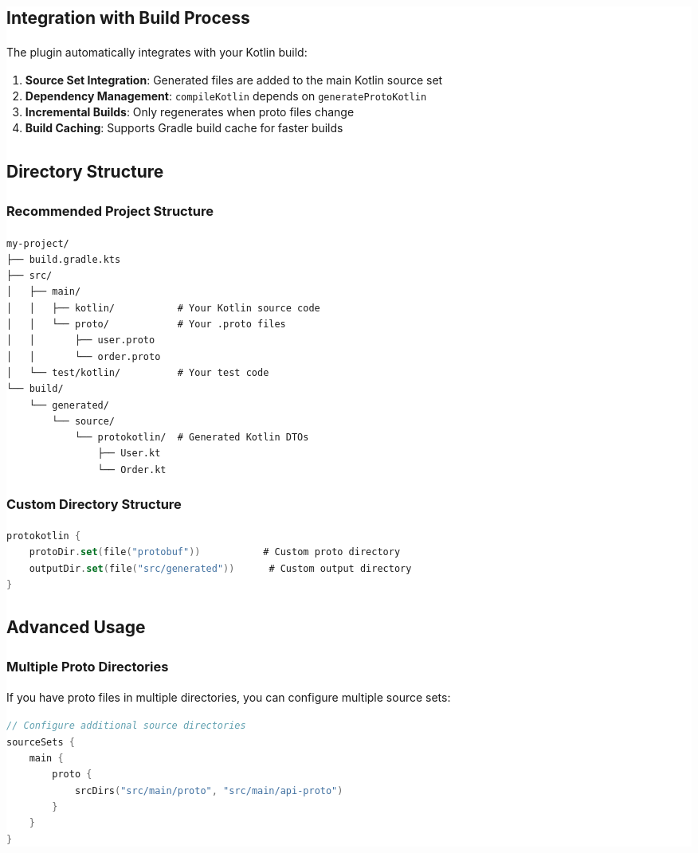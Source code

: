 ## Integration with Build Process

The plugin automatically integrates with your Kotlin build:

1. **Source Set Integration**: Generated files are added to the main Kotlin source set
2. **Dependency Management**: `compileKotlin` depends on `generateProtoKotlin`
3. **Incremental Builds**: Only regenerates when proto files change
4. **Build Caching**: Supports Gradle build cache for faster builds

## Directory Structure

### Recommended Project Structure

```
my-project/
├── build.gradle.kts
├── src/
│   ├── main/
│   │   ├── kotlin/           # Your Kotlin source code
│   │   └── proto/            # Your .proto files
│   │       ├── user.proto
│   │       └── order.proto
│   └── test/kotlin/          # Your test code
└── build/
    └── generated/
        └── source/
            └── protokotlin/  # Generated Kotlin DTOs
                ├── User.kt
                └── Order.kt
```

### Custom Directory Structure

```kotlin
protokotlin {
    protoDir.set(file("protobuf"))           # Custom proto directory
    outputDir.set(file("src/generated"))      # Custom output directory
}
```

## Advanced Usage

### Multiple Proto Directories

If you have proto files in multiple directories, you can configure multiple source sets:

```kotlin
// Configure additional source directories
sourceSets {
    main {
        proto {
            srcDirs("src/main/proto", "src/main/api-proto")
        }
    }
}
```
